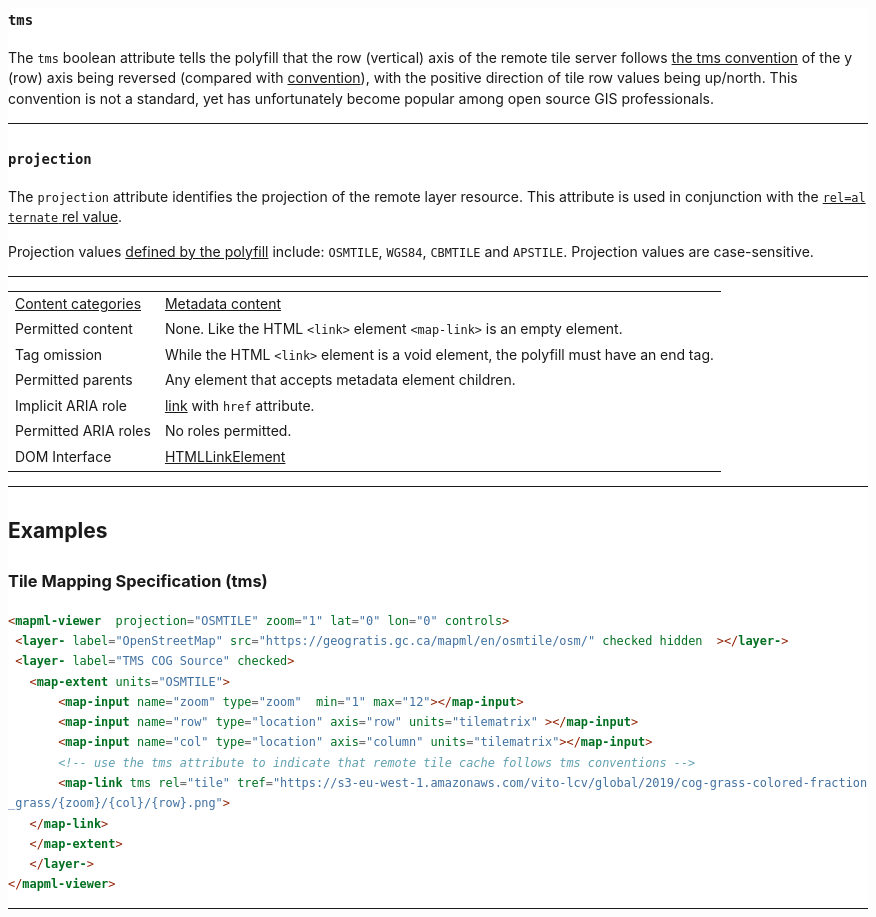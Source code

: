 ### `tms`

The `tms` boolean attribute tells the polyfill that the row (vertical) axis of the
remote tile server follows [the tms convention](https://wiki.osgeo.org/wiki/Tile_Map_Service_Specification)
of the y (row) axis being reversed (compared with [convention](https://gist.github.com/tmcw/4954720#converting)), 
with the positive direction of tile row values being up/north.  This convention is not a 
standard, yet has unfortunately become popular among open source GIS professionals.

---
### `projection`

The `projection` attribute identifies the projection of the remote layer resource.
This attribute is used in conjunction with the [`rel=alternate` rel value](#rel).

Projection values [defined by the polyfill](../mapml-viewer#projection) include: 
`OSMTILE`, `WGS84`, `CBMTILE` and `APSTILE`.  Projection values are case-sensitive.

---


|     |     |
|-------------|-------------|
| [Content categories](https://developer.mozilla.org/en-US/docs/Web/Guide/HTML/Content_categories) | [Metadata content](https://developer.mozilla.org/en-US/docs/Web/Guide/HTML/Content_categories#metadata_content) |
| Permitted content | None. Like the HTML `<link>` element `<map-link>` is an empty element.  |
| Tag omission | While the HTML `<link>` element is a void element, the polyfill must have an end tag. |
| Permitted parents | Any element that accepts metadata element children. |
| Implicit ARIA role   | [link](https://w3c.github.io/aria/#link) with `href` attribute. |
| Permitted ARIA roles | No roles permitted. |
| DOM Interface    | [HTMLLinkElement](https://developer.mozilla.org/en-US/docs/Web/API/HTMLLinkElement) |

---

## Examples

### Tile Mapping Specification (tms)

```html
<mapml-viewer  projection="OSMTILE" zoom="1" lat="0" lon="0" controls>
 <layer- label="OpenStreetMap" src="https://geogratis.gc.ca/mapml/en/osmtile/osm/" checked hidden  ></layer->
 <layer- label="TMS COG Source" checked>
   <map-extent units="OSMTILE">
       <map-input name="zoom" type="zoom"  min="1" max="12"></map-input>
       <map-input name="row" type="location" axis="row" units="tilematrix" ></map-input>
       <map-input name="col" type="location" axis="column" units="tilematrix"></map-input>
       <!-- use the tms attribute to indicate that remote tile cache follows tms conventions -->
       <map-link tms rel="tile" tref="https://s3-eu-west-1.amazonaws.com/vito-lcv/global/2019/cog-grass-colored-fraction_grass/{zoom}/{col}/{row}.png">
   </map-link>
   </map-extent>
   </layer->
</mapml-viewer>
```

---